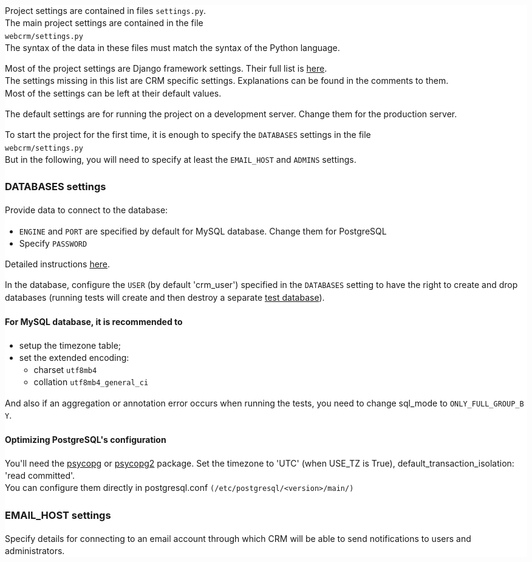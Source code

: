 Project settings are contained in files `settings.py`.  
The main project settings are contained in the file  
`webcrm/settings.py`  
The syntax of the data in these files must match the syntax of the Python language.

Most of the project settings are Django framework settings.
Their full list is [here](https://docs.djangoproject.com/en/dev/ref/settings/).  
The settings missing in this list are CRM specific settings. Explanations can be found in the comments to them.  
Most of the settings can be left at their default values.

The default settings are for running the project on a development server.
Change them for the production server.  

To start the project for the first time, it is enough to specify the `DATABASES` settings in the file  
`webcrm/settings.py`  
But in the following, you will need to specify at least the `EMAIL_HOST` and `ADMINS` settings.

### DATABASES settings

Provide data to connect to the database:

- `ENGINE` and `PORT` are specified by default for MySQL database. Change them for PostgreSQL
- Specify `PASSWORD`

Detailed instructions [here](https://docs.djangoproject.com/en/dev/ref/settings/#std-setting-DATABASES). 

In the database, configure the `USER` (by default 'crm_user') specified in the `DATABASES` setting 
to have the right to create and drop databases (running tests will create
and then destroy a separate [test database](https://docs.djangoproject.com/en/dev/topics/testing/overview/#the-test-database)).

#### For MySQL database, it is recommended to  

- setup the timezone table;  
- set the extended encoding:
  - charset `utf8mb4`
  - collation  `utf8mb4_general_ci`

And also if an aggregation or annotation error occurs when running the tests, you need to change sql_mode to `ONLY_FULL_GROUP_BY`.

#### Optimizing PostgreSQL's configuration

You'll need the [psycopg](https://www.psycopg.org/psycopg3/) or [psycopg2](https://www.psycopg.org/) package.
Set the timezone to 'UTC' (when USE_TZ is True),
default_transaction_isolation: 'read committed'.  
You can configure them directly in postgresql.conf `(/etc/postgresql/<version>/main/)`

### EMAIL_HOST settings

Specify details for connecting to an email account through which CRM will be able to send notifications to users and administrators.  
